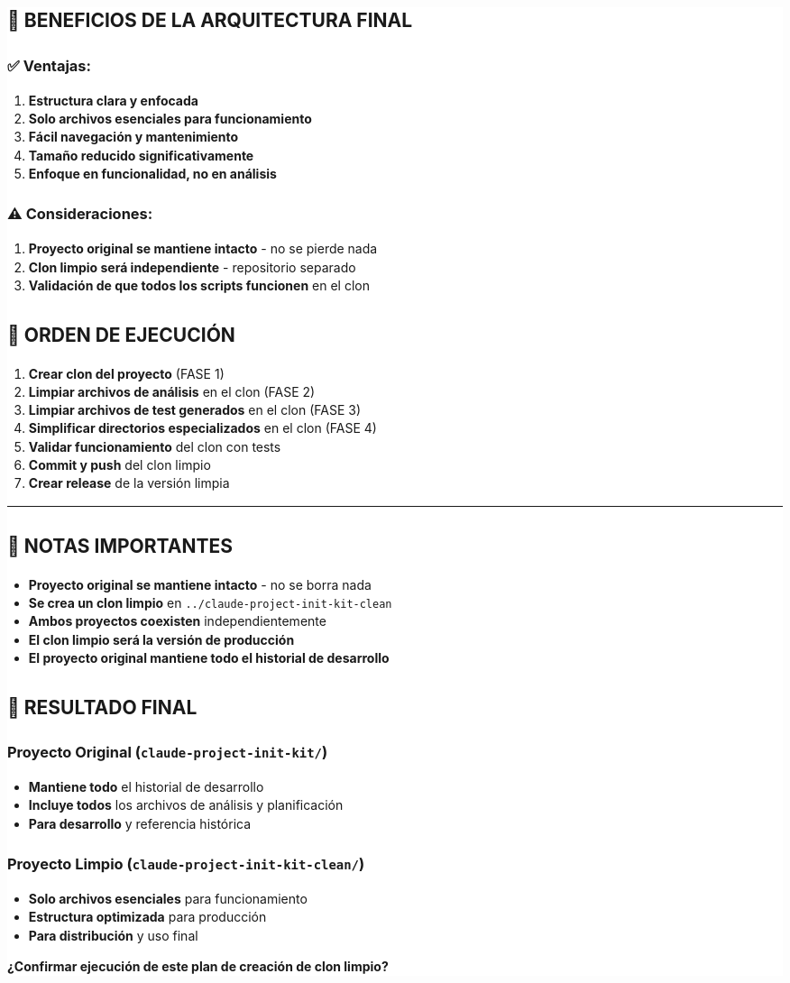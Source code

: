 ## 🎯 **BENEFICIOS DE LA ARQUITECTURA FINAL**

### **✅ Ventajas:**
1. **Estructura clara y enfocada**
2. **Solo archivos esenciales para funcionamiento**
3. **Fácil navegación y mantenimiento**
4. **Tamaño reducido significativamente**
5. **Enfoque en funcionalidad, no en análisis**

### **⚠️ Consideraciones:**
1. **Proyecto original se mantiene intacto** - no se pierde nada
2. **Clon limpio será independiente** - repositorio separado
3. **Validación de que todos los scripts funcionen** en el clon

## 🚀 **ORDEN DE EJECUCIÓN**

1. **Crear clon del proyecto** (FASE 1)
2. **Limpiar archivos de análisis** en el clon (FASE 2)
3. **Limpiar archivos de test generados** en el clon (FASE 3)
4. **Simplificar directorios especializados** en el clon (FASE 4)
5. **Validar funcionamiento** del clon con tests
6. **Commit y push** del clon limpio
7. **Crear release** de la versión limpia

---

## 📝 **NOTAS IMPORTANTES**

- **Proyecto original se mantiene intacto** - no se borra nada
- **Se crea un clon limpio** en `../claude-project-init-kit-clean`
- **Ambos proyectos coexisten** independientemente
- **El clon limpio será la versión de producción**
- **El proyecto original mantiene todo el historial de desarrollo**

## 🎯 **RESULTADO FINAL**

### **Proyecto Original** (`claude-project-init-kit/`)
- **Mantiene todo** el historial de desarrollo
- **Incluye todos** los archivos de análisis y planificación
- **Para desarrollo** y referencia histórica

### **Proyecto Limpio** (`claude-project-init-kit-clean/`)
- **Solo archivos esenciales** para funcionamiento
- **Estructura optimizada** para producción
- **Para distribución** y uso final

**¿Confirmar ejecución de este plan de creación de clon limpio?**
